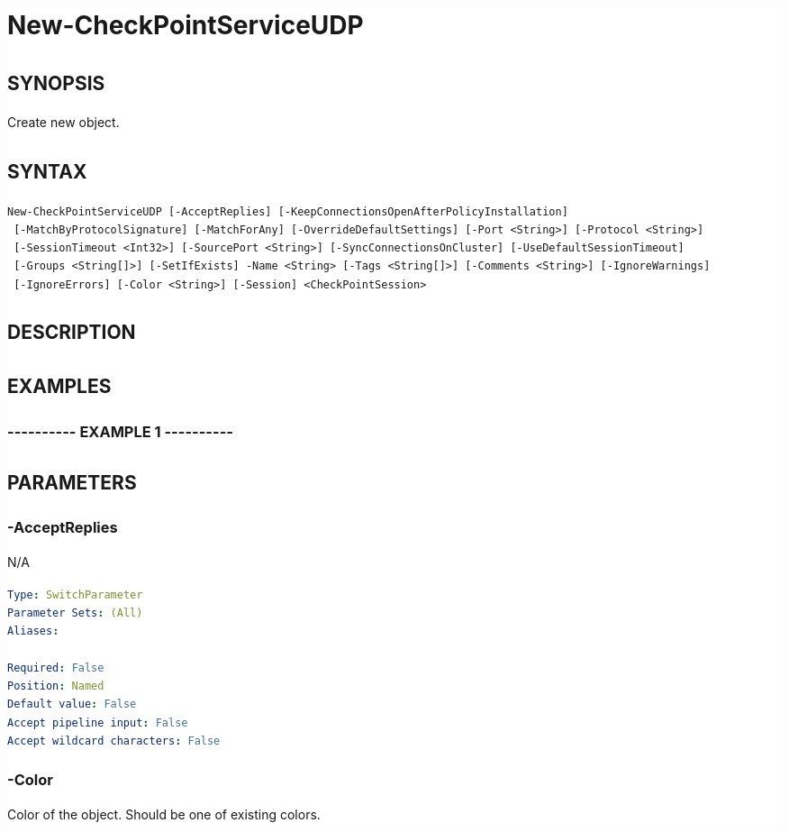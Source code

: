 # New-CheckPointServiceUDP

## SYNOPSIS
Create new object.

## SYNTAX

```
New-CheckPointServiceUDP [-AcceptReplies] [-KeepConnectionsOpenAfterPolicyInstallation]
 [-MatchByProtocolSignature] [-MatchForAny] [-OverrideDefaultSettings] [-Port <String>] [-Protocol <String>]
 [-SessionTimeout <Int32>] [-SourcePort <String>] [-SyncConnectionsOnCluster] [-UseDefaultSessionTimeout]
 [-Groups <String[]>] [-SetIfExists] -Name <String> [-Tags <String[]>] [-Comments <String>] [-IgnoreWarnings]
 [-IgnoreErrors] [-Color <String>] [-Session] <CheckPointSession>
```

## DESCRIPTION

## EXAMPLES

### ----------  EXAMPLE 1  ----------
```

```

## PARAMETERS

### -AcceptReplies
N/A

```yaml
Type: SwitchParameter
Parameter Sets: (All)
Aliases: 

Required: False
Position: Named
Default value: False
Accept pipeline input: False
Accept wildcard characters: False
```

### -Color
Color of the object.
Should be one of existing colors.
